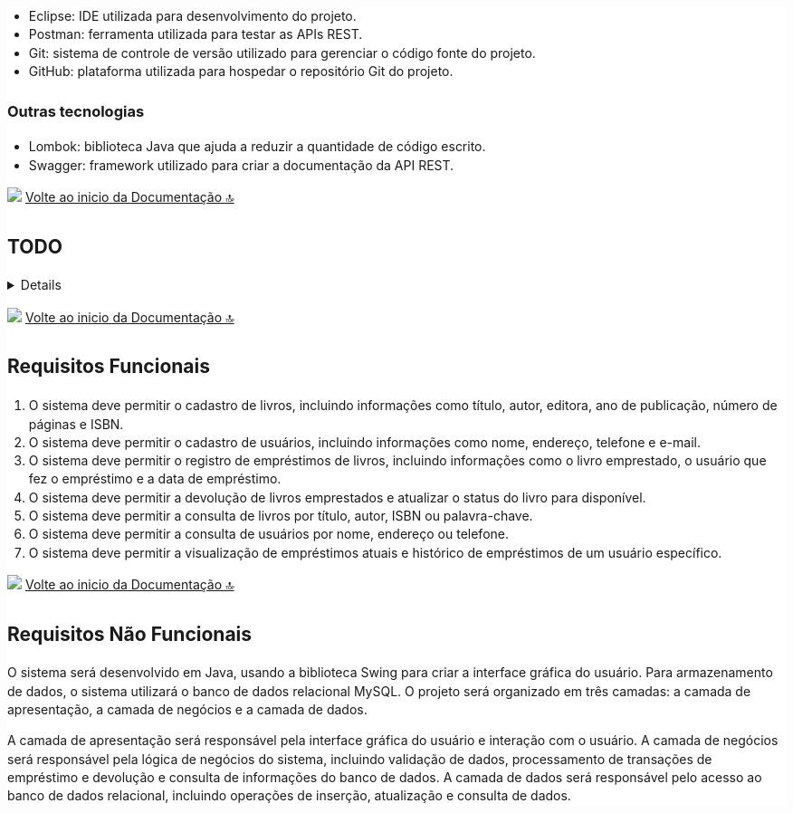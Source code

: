 - Eclipse: IDE utilizada para desenvolvimento do projeto.
- Postman: ferramenta utilizada para testar as APIs REST.
- Git: sistema de controle de versão utilizado para gerenciar o código fonte do projeto.
- GitHub: plataforma utilizada para hospedar o repositório Git do projeto.

### Outras tecnologias

- Lombok: biblioteca Java que ajuda a reduzir a quantidade de código escrito.
- Swagger: framework utilizado para criar a documentação da API REST.

![](https://user-images.githubusercontent.com/73097560/115834477-dbab4500-a447-11eb-908a-139a6edaec5c.gif)
[Volte ao inicio da Documentação 🔝](#topo)

## TODO

<details></details>

![](https://user-images.githubusercontent.com/73097560/115834477-dbab4500-a447-11eb-908a-139a6edaec5c.gif)
[Volte ao inicio da Documentação 🔝](#topo)

## Requisitos Funcionais

1. O sistema deve permitir o cadastro de livros, incluindo informações como título, autor, editora, ano de publicação, número de páginas e ISBN.
2. O sistema deve permitir o cadastro de usuários, incluindo informações como nome, endereço, telefone e e-mail.
3. O sistema deve permitir o registro de empréstimos de livros, incluindo informações como o livro emprestado, o usuário que fez o empréstimo e a data de empréstimo.
4. O sistema deve permitir a devolução de livros emprestados e atualizar o status do livro para disponível.
5. O sistema deve permitir a consulta de livros por título, autor, ISBN ou palavra-chave.
6. O sistema deve permitir a consulta de usuários por nome, endereço ou telefone.
7. O sistema deve permitir a visualização de empréstimos atuais e histórico de empréstimos de um usuário específico.

![](https://user-images.githubusercontent.com/73097560/115834477-dbab4500-a447-11eb-908a-139a6edaec5c.gif)
[Volte ao inicio da Documentação 🔝](#topo)

## Requisitos Não Funcionais

O sistema será desenvolvido em Java, usando a biblioteca Swing para criar a interface gráfica do usuário. Para armazenamento de dados, o sistema utilizará o banco de dados relacional MySQL. O projeto será organizado em três camadas: a camada de apresentação, a camada de negócios e a camada de dados.

A camada de apresentação será responsável pela interface gráfica do usuário e interação com o usuário. A camada de negócios será responsável pela lógica de negócios do sistema, incluindo validação de dados, processamento de transações de empréstimo e devolução e consulta de informações do banco de dados. A camada de dados será responsável pelo acesso ao banco de dados relacional, incluindo operações de inserção, atualização e consulta de dados.
